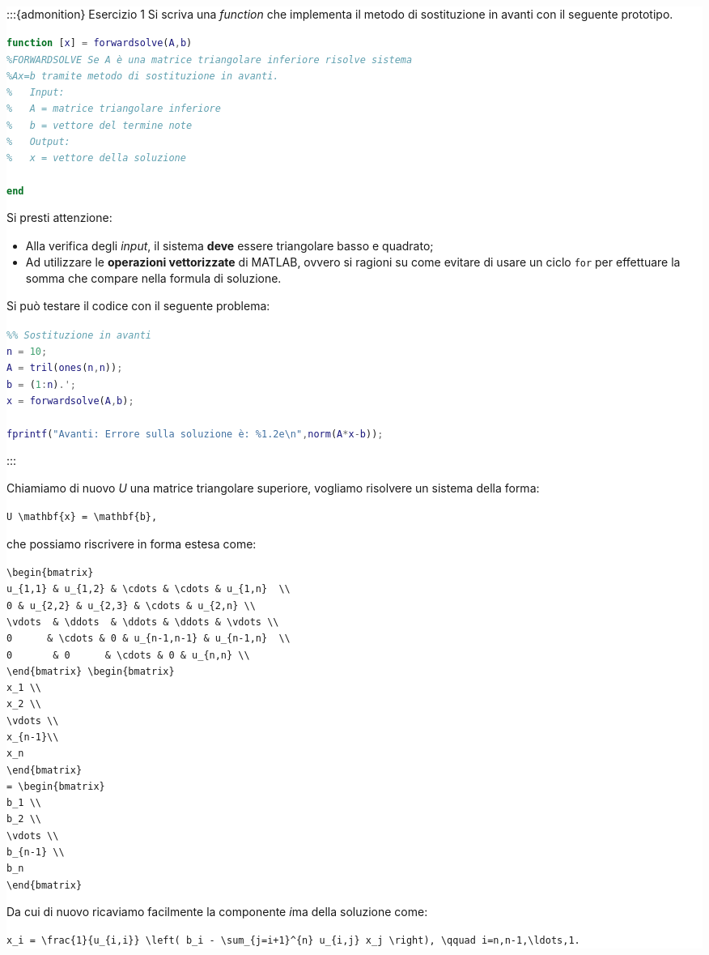 
:::{admonition} Esercizio 1
Si scriva una *function* che implementa il metodo di sostituzione in avanti con
il seguente prototipo.
```matlab
function [x] = forwardsolve(A,b)
%FORWARDSOLVE Se A è una matrice triangolare inferiore risolve sistema
%Ax=b tramite metodo di sostituzione in avanti.
%   Input:
%   A = matrice triangolare inferiore
%   b = vettore del termine note
%   Output:
%   x = vettore della soluzione

end
```
Si presti attenzione:
- Alla verifica degli *input*, il sistema **deve** essere triangolare basso e
quadrato;
- Ad utilizzare le **operazioni vettorizzate** di MATLAB, ovvero si ragioni su
come evitare di usare un ciclo `for` per effettuare la somma che compare
nella formula di soluzione.

Si può testare il codice con il seguente problema:
```matlab
%% Sostituzione in avanti
n = 10;
A = tril(ones(n,n));
b = (1:n).';
x = forwardsolve(A,b);

fprintf("Avanti: Errore sulla soluzione è: %1.2e\n",norm(A*x-b));
```
:::

Chiamiamo di nuovo $U$ una matrice triangolare superiore, vogliamo risolvere un sistema della forma:
```{math}
U \mathbf{x} = \mathbf{b},
```
che possiamo riscrivere in forma estesa come:
```{math}
\begin{bmatrix}
u_{1,1} & u_{1,2} & \cdots & \cdots & u_{1,n}  \\
0 & u_{2,2} & u_{2,3} & \cdots & u_{2,n} \\
\vdots  & \ddots  & \ddots & \ddots & \vdots \\
0      & \cdots & 0 & u_{n-1,n-1} & u_{n-1,n}  \\
0       & 0      & \cdots & 0 & u_{n,n} \\
\end{bmatrix} \begin{bmatrix}
x_1 \\
x_2 \\
\vdots \\
x_{n-1}\\
x_n
\end{bmatrix}
= \begin{bmatrix}
b_1 \\
b_2 \\
\vdots \\
b_{n-1} \\
b_n
\end{bmatrix}
```
Da cui di nuovo ricaviamo facilmente la componente $i$ma della soluzione come:
```{math}
x_i = \frac{1}{u_{i,i}} \left( b_i - \sum_{j=i+1}^{n} u_{i,j} x_j \right), \qquad i=n,n-1,\ldots,1.
```